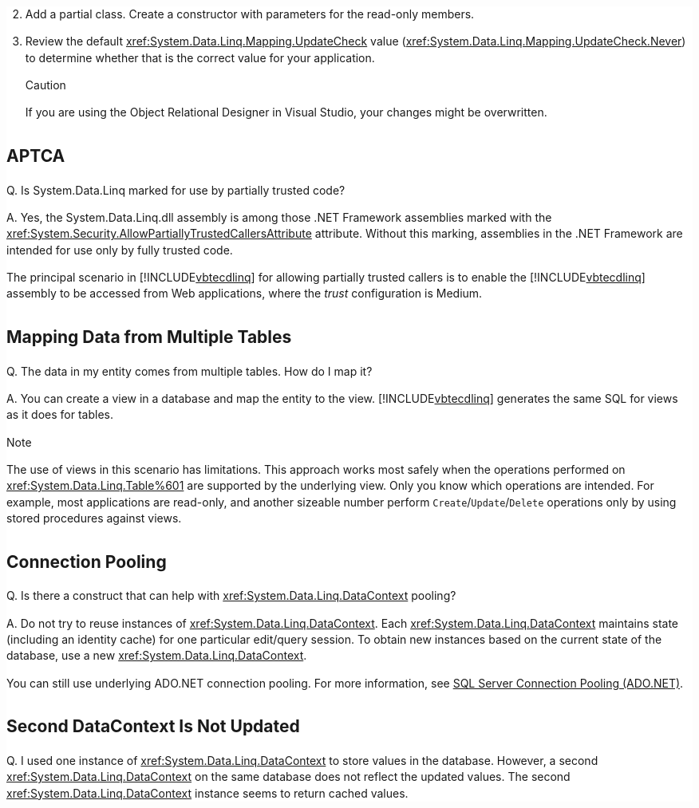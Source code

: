 2. Add a partial class. Create a constructor with parameters for the read-only members.

3. Review the default <xref:System.Data.Linq.Mapping.UpdateCheck> value (<xref:System.Data.Linq.Mapping.UpdateCheck.Never>) to determine whether that is the correct value for your application.

    > [!CAUTION]
    > If you are using the Object Relational Designer in Visual Studio, your changes might be overwritten.

## APTCA

Q. Is System.Data.Linq marked for use by partially trusted code?

A. Yes, the System.Data.Linq.dll assembly is among those .NET Framework assemblies marked with the <xref:System.Security.AllowPartiallyTrustedCallersAttribute> attribute. Without this marking, assemblies in the .NET Framework are intended for use only by fully trusted code.

The principal scenario in [!INCLUDE[vbtecdlinq](../../../../../../includes/vbtecdlinq-md.md)] for allowing partially trusted callers is to enable the [!INCLUDE[vbtecdlinq](../../../../../../includes/vbtecdlinq-md.md)] assembly to be accessed from Web applications, where the *trust* configuration is Medium.

## Mapping Data from Multiple Tables

Q. The data in my entity comes from multiple tables. How do I map it?

A. You can create a view in a database and map the entity to the view. [!INCLUDE[vbtecdlinq](../../../../../../includes/vbtecdlinq-md.md)] generates the same SQL for views as it does for tables.

> [!NOTE]
> The use of views in this scenario has limitations. This approach works most safely when the operations performed on <xref:System.Data.Linq.Table%601> are supported by the underlying view. Only you know which operations are intended. For example, most applications are read-only, and another sizeable number perform `Create`/`Update`/`Delete` operations only by using stored procedures against views.

## Connection Pooling

Q. Is there a construct that can help with <xref:System.Data.Linq.DataContext> pooling?

A. Do not try to reuse instances of <xref:System.Data.Linq.DataContext>. Each <xref:System.Data.Linq.DataContext> maintains state (including an identity cache) for one particular edit/query session. To obtain new instances based on the current state of the database, use a new <xref:System.Data.Linq.DataContext>.

You can still use underlying ADO.NET connection pooling. For more information, see [SQL Server Connection Pooling (ADO.NET)](../../sql-server-connection-pooling.md).

## Second DataContext Is Not Updated

Q. I used one instance of <xref:System.Data.Linq.DataContext> to store values in the database. However, a second <xref:System.Data.Linq.DataContext> on the same database does not reflect the updated values. The second <xref:System.Data.Linq.DataContext> instance seems to return cached values.
